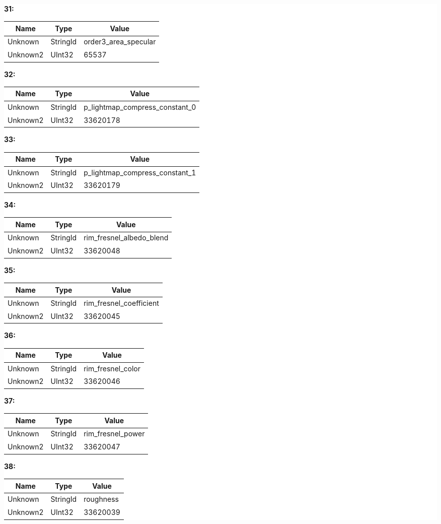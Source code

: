 
**31:**

Name	| Type	| Value
---	|---	|---	|
Unknown	|StringId	|order3_area_specular
Unknown2	|UInt32	|65537


**32:**

Name	| Type	| Value
---	|---	|---	|
Unknown	|StringId	|p_lightmap_compress_constant_0
Unknown2	|UInt32	|33620178


**33:**

Name	| Type	| Value
---	|---	|---	|
Unknown	|StringId	|p_lightmap_compress_constant_1
Unknown2	|UInt32	|33620179


**34:**

Name	| Type	| Value
---	|---	|---	|
Unknown	|StringId	|rim_fresnel_albedo_blend
Unknown2	|UInt32	|33620048


**35:**

Name	| Type	| Value
---	|---	|---	|
Unknown	|StringId	|rim_fresnel_coefficient
Unknown2	|UInt32	|33620045


**36:**

Name	| Type	| Value
---	|---	|---	|
Unknown	|StringId	|rim_fresnel_color
Unknown2	|UInt32	|33620046


**37:**

Name	| Type	| Value
---	|---	|---	|
Unknown	|StringId	|rim_fresnel_power
Unknown2	|UInt32	|33620047


**38:**

Name	| Type	| Value
---	|---	|---	|
Unknown	|StringId	|roughness
Unknown2	|UInt32	|33620039
